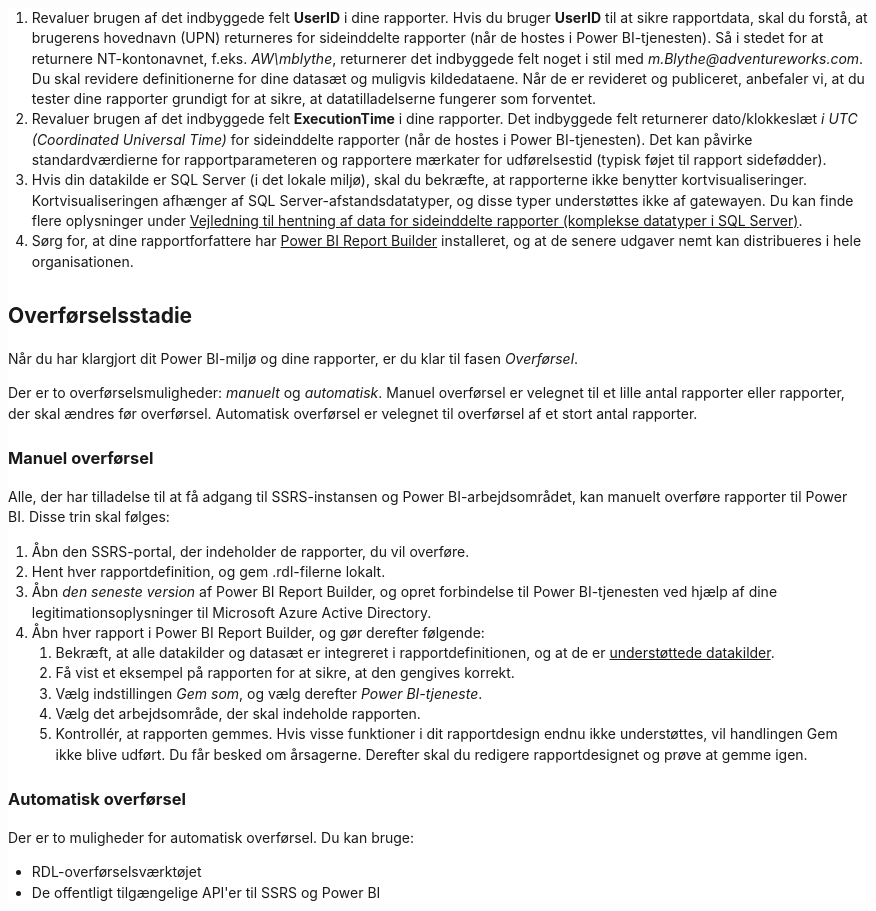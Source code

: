 1. Revaluer brugen af det indbyggede felt **UserID** i dine rapporter. Hvis du bruger **UserID** til at sikre rapportdata, skal du forstå, at brugerens hovednavn (UPN) returneres for sideinddelte rapporter (når de hostes i Power BI-tjenesten). Så i stedet for at returnere NT-kontonavnet, f.eks. _AW\mblythe_, returnerer det indbyggede felt noget i stil med _m.Blythe&commat;adventureworks.com_. Du skal revidere definitionerne for dine datasæt og muligvis kildedataene. Når de er revideret og publiceret, anbefaler vi, at du tester dine rapporter grundigt for at sikre, at datatilladelserne fungerer som forventet.
1. Revaluer brugen af det indbyggede felt **ExecutionTime** i dine rapporter. Det indbyggede felt returnerer dato/klokkeslæt _i UTC (Coordinated Universal Time)_ for sideinddelte rapporter (når de hostes i Power BI-tjenesten). Det kan påvirke standardværdierne for rapportparameteren og rapportere mærkater for udførelsestid (typisk føjet til rapport sidefødder).
1. Hvis din datakilde er SQL Server (i det lokale miljø), skal du bekræfte, at rapporterne ikke benytter kortvisualiseringer. Kortvisualiseringen afhænger af SQL Server-afstandsdatatyper, og disse typer understøttes ikke af gatewayen. Du kan finde flere oplysninger under [Vejledning til hentning af data for sideinddelte rapporter (komplekse datatyper i SQL Server)](report-paginated-data-retrieval.md#sql-server-complex-data-types).
1. Sørg for, at dine rapportforfattere har [Power BI Report Builder](../paginated-reports/report-builder-power-bi.md) installeret, og at de senere udgaver nemt kan distribueres i hele organisationen.

## <a name="migration-stage"></a>Overførselsstadie

Når du har klargjort dit Power BI-miljø og dine rapporter, er du klar til fasen _Overførsel_.

Der er to overførselsmuligheder: _manuelt_ og _automatisk_. Manuel overførsel er velegnet til et lille antal rapporter eller rapporter, der skal ændres før overførsel. Automatisk overførsel er velegnet til overførsel af et stort antal rapporter.

### <a name="manual-migration"></a>Manuel overførsel

Alle, der har tilladelse til at få adgang til SSRS-instansen og Power BI-arbejdsområdet, kan manuelt overføre rapporter til Power BI. Disse trin skal følges:

1. Åbn den SSRS-portal, der indeholder de rapporter, du vil overføre.
1. Hent hver rapportdefinition, og gem .rdl-filerne lokalt.
1. Åbn _den seneste version_ af Power BI Report Builder, og opret forbindelse til Power BI-tjenesten ved hjælp af dine legitimationsoplysninger til Microsoft Azure Active Directory.
1. Åbn hver rapport i Power BI Report Builder, og gør derefter følgende:
   1. Bekræft, at alle datakilder og datasæt er integreret i rapportdefinitionen, og at de er [understøttede datakilder](../paginated-reports/paginated-reports-data-sources.md).
   1. Få vist et eksempel på rapporten for at sikre, at den gengives korrekt.
   1. Vælg indstillingen _Gem som_, og vælg derefter _Power BI-tjeneste_.
   1. Vælg det arbejdsområde, der skal indeholde rapporten.
   1. Kontrollér, at rapporten gemmes. Hvis visse funktioner i dit rapportdesign endnu ikke understøttes, vil handlingen Gem ikke blive udført. Du får besked om årsagerne. Derefter skal du redigere rapportdesignet og prøve at gemme igen.

### <a name="automated-migration"></a>Automatisk overførsel

Der er to muligheder for automatisk overførsel. Du kan bruge:

- RDL-overførselsværktøjet
- De offentligt tilgængelige API'er til SSRS og Power BI
